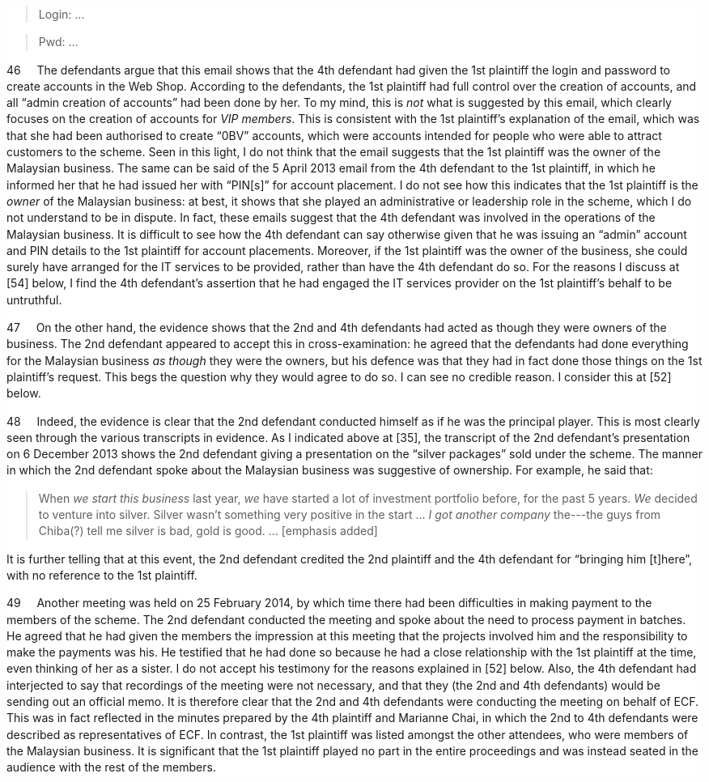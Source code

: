 > Login: …

> Pwd: …

46     The defendants argue that this email shows that the 4th defendant had given the 1st plaintiff the login and password to create accounts in the Web Shop. According to the defendants, the 1st plaintiff had full control over the creation of accounts, and all “admin creation of accounts” had been done by her. To my mind, this is _not_ what is suggested by this email, which clearly focuses on the creation of accounts for _VIP members_. This is consistent with the 1st plaintiff’s explanation of the email, which was that she had been authorised to create “0BV” accounts, which were accounts intended for people who were able to attract customers to the scheme. Seen in this light, I do not think that the email suggests that the 1st plaintiff was the owner of the Malaysian business. The same can be said of the 5 April 2013 email from the 4th defendant to the 1st plaintiff, in which he informed her that he had issued her with “PIN\[s\]” for account placement. I do not see how this indicates that the 1st plaintiff is the _owner_ of the Malaysian business: at best, it shows that she played an administrative or leadership role in the scheme, which I do not understand to be in dispute. In fact, these emails suggest that the 4th defendant was involved in the operations of the Malaysian business. It is difficult to see how the 4th defendant can say otherwise given that he was issuing an “admin” account and PIN details to the 1st plaintiff for account placements. Moreover, if the 1st plaintiff was the owner of the business, she could surely have arranged for the IT services to be provided, rather than have the 4th defendant do so. For the reasons I discuss at \[54\] below, I find the 4th defendant’s assertion that he had engaged the IT services provider on the 1st plaintiff’s behalf to be untruthful.

47     On the other hand, the evidence shows that the 2nd and 4th defendants had acted as though they were owners of the business. The 2nd defendant appeared to accept this in cross-examination: he agreed that the defendants had done everything for the Malaysian business _as though_ they were the owners, but his defence was that they had in fact done those things on the 1st plaintiff’s request. This begs the question why they would agree to do so. I can see no credible reason. I consider this at \[52\] below.

48     Indeed, the evidence is clear that the 2nd defendant conducted himself as if he was the principal player. This is most clearly seen through the various transcripts in evidence. As I indicated above at \[35\], the transcript of the 2nd defendant’s presentation on 6 December 2013 shows the 2nd defendant giving a presentation on the “silver packages” sold under the scheme. The manner in which the 2nd defendant spoke about the Malaysian business was suggestive of ownership. For example, he said that:

> When _we start this business_ last year, _we_ have started a lot of investment portfolio before, for the past 5 years. _We_ decided to venture into silver. Silver wasn’t something very positive in the start … _I got another company_ the---the guys from Chiba(?) tell me silver is bad, gold is good. … \[emphasis added\]

It is further telling that at this event, the 2nd defendant credited the 2nd plaintiff and the 4th defendant for “bringing him \[t\]here”, with no reference to the 1st plaintiff.

49     Another meeting was held on 25 February 2014, by which time there had been difficulties in making payment to the members of the scheme. The 2nd defendant conducted the meeting and spoke about the need to process payment in batches. He agreed that he had given the members the impression at this meeting that the projects involved him and the responsibility to make the payments was his. He testified that he had done so because he had a close relationship with the 1st plaintiff at the time, even thinking of her as a sister. I do not accept his testimony for the reasons explained in \[52\] below. Also, the 4th defendant had interjected to say that recordings of the meeting were not necessary, and that they (the 2nd and 4th defendants) would be sending out an official memo. It is therefore clear that the 2nd and 4th defendants were conducting the meeting on behalf of ECF. This was in fact reflected in the minutes prepared by the 4th plaintiff and Marianne Chai, in which the 2nd to 4th defendants were described as representatives of ECF. In contrast, the 1st plaintiff was listed amongst the other attendees, who were members of the Malaysian business. It is significant that the 1st plaintiff played no part in the entire proceedings and was instead seated in the audience with the rest of the members.
